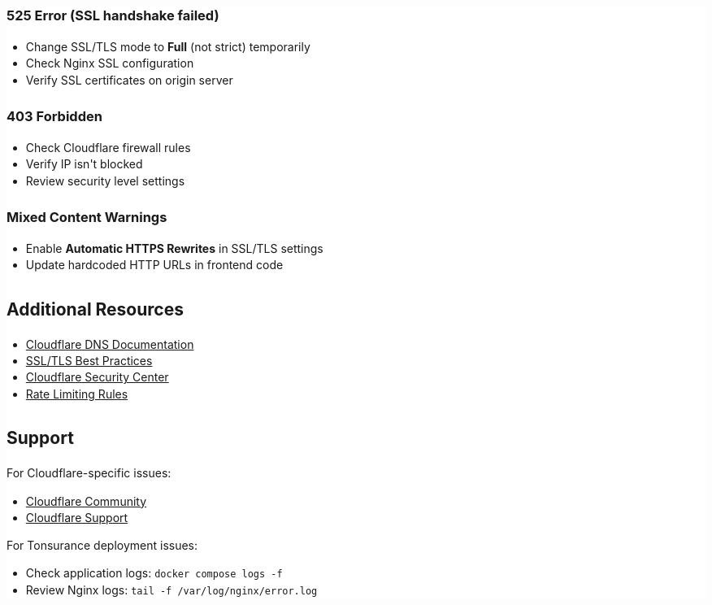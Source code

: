 ### 525 Error (SSL handshake failed)
- Change SSL/TLS mode to **Full** (not strict) temporarily
- Check Nginx SSL configuration
- Verify SSL certificates on origin server

### 403 Forbidden
- Check Cloudflare firewall rules
- Verify IP isn't blocked
- Review security level settings

### Mixed Content Warnings
- Enable **Automatic HTTPS Rewrites** in SSL/TLS settings
- Update hardcoded HTTP URLs in frontend code

## Additional Resources

- [Cloudflare DNS Documentation](https://developers.cloudflare.com/dns/)
- [SSL/TLS Best Practices](https://developers.cloudflare.com/ssl/)
- [Cloudflare Security Center](https://developers.cloudflare.com/waf/)
- [Rate Limiting Rules](https://developers.cloudflare.com/waf/rate-limiting-rules/)

## Support

For Cloudflare-specific issues:
- [Cloudflare Community](https://community.cloudflare.com/)
- [Cloudflare Support](https://support.cloudflare.com/)

For Tonsurance deployment issues:
- Check application logs: `docker compose logs -f`
- Review Nginx logs: `tail -f /var/log/nginx/error.log`
